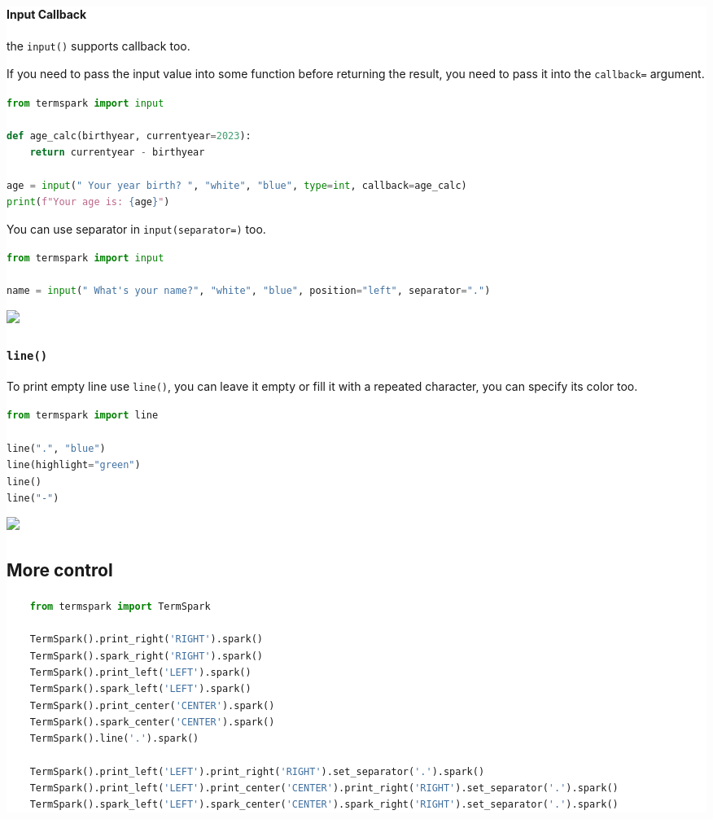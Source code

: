 #### Input Callback
the `input()` supports callback too.

If you need to pass the input value into some function before returning the result, you need to pass it into the `callback=` argument.

```python
from termspark import input

def age_calc(birthyear, currentyear=2023):
    return currentyear - birthyear

age = input(" Your year birth? ", "white", "blue", type=int, callback=age_calc)
print(f"Your age is: {age}")
```

You can use separator in `input(separator=)` too.

```python
from termspark import input

name = input(" What's your name?", "white", "blue", position="left", separator=".")
```
![](https://github.com/faissaloux/termspark/assets/60013703/b4a4f5b0-ff55-4079-8a82-a6c5a0ba0973)

### `line()`
To print empty line use `line()`, you can leave it empty or fill it with a repeated character, you can specify its color too.

```python
from termspark import line

line(".", "blue")
line(highlight="green")
line()
line("-")
```
![](https://github.com/faissaloux/termspark/assets/60013703/210a5778-e7c8-4031-a49f-6f09f41dc23e)

## More control
```python
    from termspark import TermSpark

    TermSpark().print_right('RIGHT').spark()
    TermSpark().spark_right('RIGHT').spark()
    TermSpark().print_left('LEFT').spark()
    TermSpark().spark_left('LEFT').spark()
    TermSpark().print_center('CENTER').spark()
    TermSpark().spark_center('CENTER').spark()
    TermSpark().line('.').spark()

    TermSpark().print_left('LEFT').print_right('RIGHT').set_separator('.').spark()
    TermSpark().print_left('LEFT').print_center('CENTER').print_right('RIGHT').set_separator('.').spark()
    TermSpark().spark_left('LEFT').spark_center('CENTER').spark_right('RIGHT').set_separator('.').spark()
```
